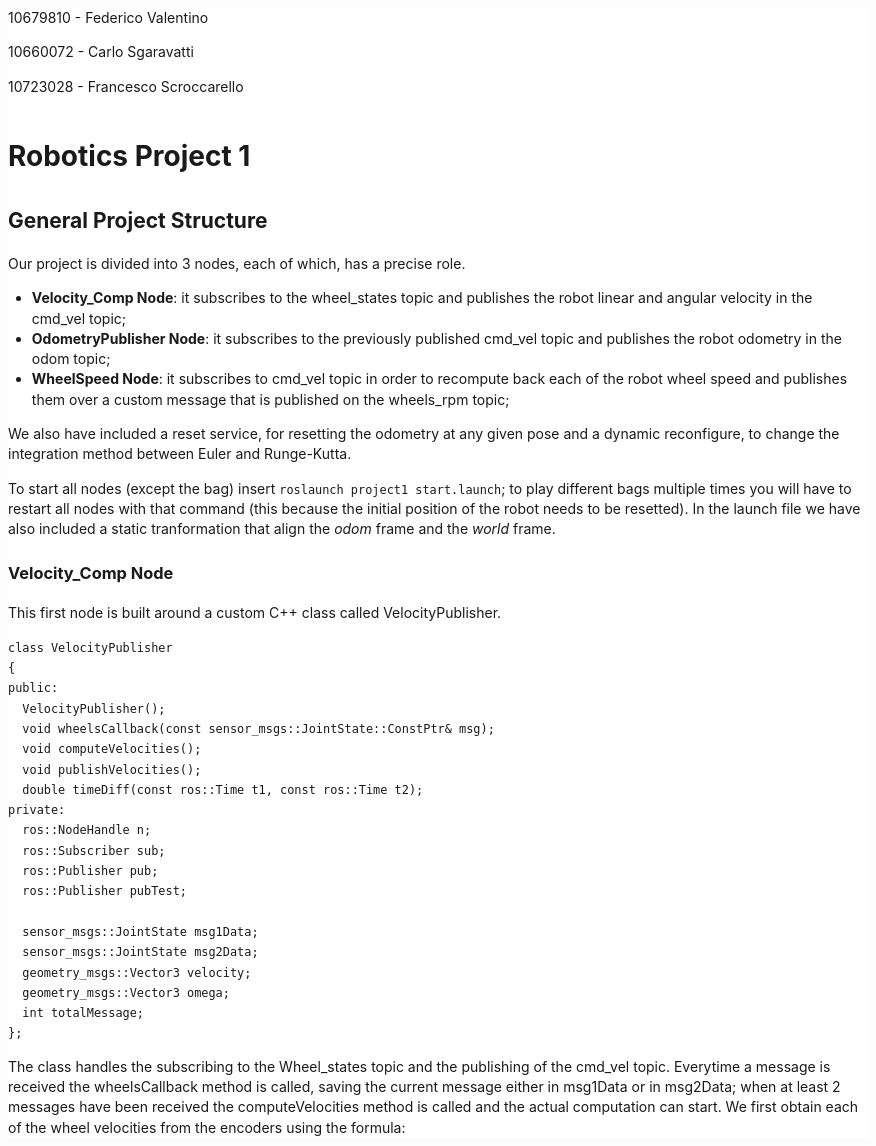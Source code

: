 10679810 - Federico Valentino

10660072 - Carlo Sgaravatti

10723028 - Francesco Scroccarello
  
# Robotics Project 1
## General Project Structure
Our project is divided into 3 nodes, each of which, has a precise role.

 - **Velocity_Comp Node**: it subscribes to the wheel_states topic and publishes the robot linear and angular velocity in the cmd_vel topic;
 - **OdometryPublisher Node**: it subscribes to the previously published cmd_vel topic and publishes the robot odometry in the odom topic;
 - **WheelSpeed Node**: it subscribes to cmd_vel topic in order to recompute back each of the robot wheel speed and publishes them over a custom message that is published on the wheels_rpm topic;

We also have included a reset service, for resetting the odometry at any given pose and a dynamic reconfigure, to change the integration method between Euler and Runge-Kutta.

To start all nodes (except the bag) insert `roslaunch project1 start.launch`; to play different bags multiple times you will have to restart all nodes with that command (this because the initial position of the robot needs to be resetted). In the launch file we have also included a static tranformation that align the *odom* frame and the *world* frame.


### Velocity_Comp Node

This first node is built around a custom C++ class called VelocityPublisher.

    class VelocityPublisher
    {
    public:
      VelocityPublisher();
      void wheelsCallback(const sensor_msgs::JointState::ConstPtr& msg);
      void computeVelocities();
      void publishVelocities();
      double timeDiff(const ros::Time t1, const ros::Time t2);
    private:
      ros::NodeHandle n;
      ros::Subscriber sub;
      ros::Publisher pub;
      ros::Publisher pubTest;

      sensor_msgs::JointState msg1Data;
      sensor_msgs::JointState msg2Data;
      geometry_msgs::Vector3 velocity;
      geometry_msgs::Vector3 omega;
      int totalMessage;
    };


The class handles the subscribing to the Wheel_states topic and the publishing of the cmd_vel topic.
Everytime a message is received the wheelsCallback method is called, saving the current message either in msg1Data or in msg2Data; when at least 2 messages have been received the computeVelocities method is called and the actual computation can start.
We first obtain each of the wheel velocities from the encoders using the formula:
